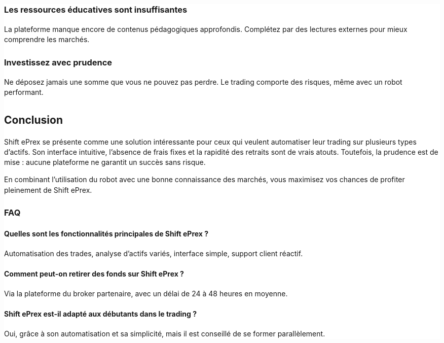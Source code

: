### Les ressources éducatives sont insuffisantes

La plateforme manque encore de contenus pédagogiques approfondis. Complétez par des lectures externes pour mieux comprendre les marchés.

### Investissez avec prudence

Ne déposez jamais une somme que vous ne pouvez pas perdre. Le trading comporte des risques, même avec un robot performant.

## Conclusion

Shift ePrex se présente comme une solution intéressante pour ceux qui veulent automatiser leur trading sur plusieurs types d’actifs. Son interface intuitive, l’absence de frais fixes et la rapidité des retraits sont de vrais atouts. Toutefois, la prudence est de mise : aucune plateforme ne garantit un succès sans risque.

En combinant l’utilisation du robot avec une bonne connaissance des marchés, vous maximisez vos chances de profiter pleinement de Shift ePrex.

### FAQ

#### Quelles sont les fonctionnalités principales de Shift ePrex ?

Automatisation des trades, analyse d’actifs variés, interface simple, support client réactif.

#### Comment peut-on retirer des fonds sur Shift ePrex ?

Via la plateforme du broker partenaire, avec un délai de 24 à 48 heures en moyenne.

#### Shift ePrex est-il adapté aux débutants dans le trading ?

Oui, grâce à son automatisation et sa simplicité, mais il est conseillé de se former parallèlement.